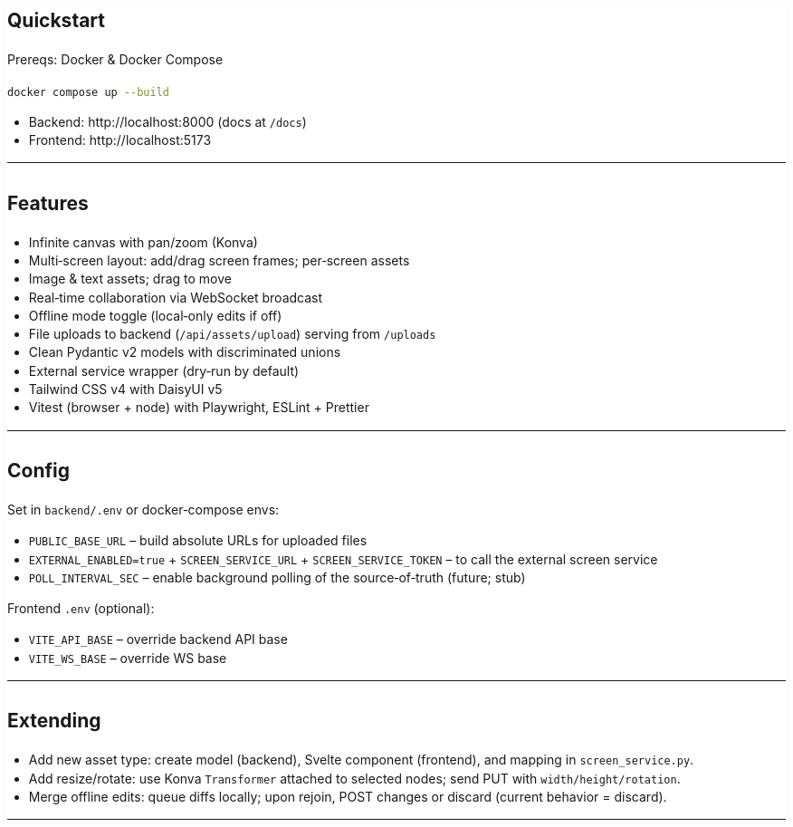 
## Quickstart

Prereqs: Docker & Docker Compose

```bash
docker compose up --build
```

- Backend: http://localhost:8000 (docs at `/docs`)
- Frontend: http://localhost:5173

---

## Features

- Infinite canvas with pan/zoom (Konva)
- Multi‑screen layout: add/drag screen frames; per‑screen assets
- Image & text assets; drag to move
- Real‑time collaboration via WebSocket broadcast
- Offline mode toggle (local‑only edits if off)
- File uploads to backend (`/api/assets/upload`) serving from `/uploads`
- Clean Pydantic v2 models with discriminated unions
- External service wrapper (dry‑run by default)
- Tailwind CSS v4 with DaisyUI v5
- Vitest (browser + node) with Playwright, ESLint + Prettier

---

## Config

Set in `backend/.env` or docker‑compose envs:

- `PUBLIC_BASE_URL` – build absolute URLs for uploaded files
- `EXTERNAL_ENABLED=true` + `SCREEN_SERVICE_URL` + `SCREEN_SERVICE_TOKEN` – to call the external screen service
- `POLL_INTERVAL_SEC` – enable background polling of the source‑of‑truth (future; stub)

Frontend `.env` (optional):

- `VITE_API_BASE` – override backend API base
- `VITE_WS_BASE` – override WS base

---

## Extending

- Add new asset type: create model (backend), Svelte component (frontend), and mapping in `screen_service.py`.
- Add resize/rotate: use Konva `Transformer` attached to selected nodes; send PUT with `width/height/rotation`.
- Merge offline edits: queue diffs locally; upon rejoin, POST changes or discard (current behavior = discard).

---